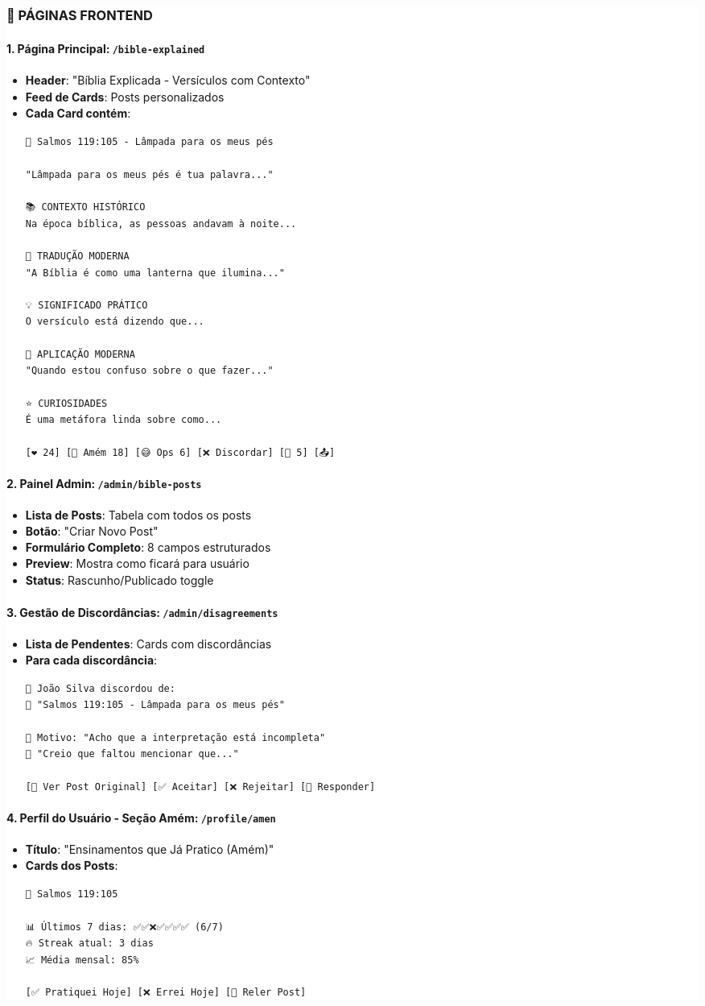### 📱 PÁGINAS FRONTEND

#### 1. **Página Principal: `/bible-explained`**
- **Header**: "Bíblia Explicada - Versículos com Contexto"
- **Feed de Cards**: Posts personalizados
- **Cada Card contém**:
  ```
  📖 Salmos 119:105 - Lâmpada para os meus pés
  
  "Lâmpada para os meus pés é tua palavra..."
  
  📚 CONTEXTO HISTÓRICO
  Na época bíblica, as pessoas andavam à noite...
  
  🔄 TRADUÇÃO MODERNA  
  "A Bíblia é como uma lanterna que ilumina..."
  
  💡 SIGNIFICADO PRÁTICO
  O versículo está dizendo que...
  
  🎯 APLICAÇÃO MODERNA
  "Quando estou confuso sobre o que fazer..."
  
  ⭐ CURIOSIDADES
  É uma metáfora linda sobre como...
  
  [❤️ 24] [🙏 Amém 18] [😅 Ops 6] [❌ Discordar] [💬 5] [📤]
  ```

#### 2. **Painel Admin: `/admin/bible-posts`**
- **Lista de Posts**: Tabela com todos os posts
- **Botão**: "Criar Novo Post"
- **Formulário Completo**: 8 campos estruturados
- **Preview**: Mostra como ficará para usuário
- **Status**: Rascunho/Publicado toggle

#### 3. **Gestão de Discordâncias: `/admin/disagreements`**
- **Lista de Pendentes**: Cards com discordâncias
- **Para cada discordância**:
  ```
  👤 João Silva discordou de:
  📖 "Salmos 119:105 - Lâmpada para os meus pés"
  
  💬 Motivo: "Acho que a interpretação está incompleta"
  📝 "Creio que faltou mencionar que..."
  
  [👀 Ver Post Original] [✅ Aceitar] [❌ Rejeitar] [💬 Responder]
  ```

#### 4. **Perfil do Usuário - Seção Amém: `/profile/amen`**
- **Título**: "Ensinamentos que Já Pratico (Amém)"
- **Cards dos Posts**:
  ```
  📖 Salmos 119:105
  
  📊 Últimos 7 dias: ✅✅❌✅✅✅✅ (6/7)
  🔥 Streak atual: 3 dias
  📈 Média mensal: 85%
  
  [✅ Pratiquei Hoje] [❌ Errei Hoje] [📖 Reler Post]
  ```
